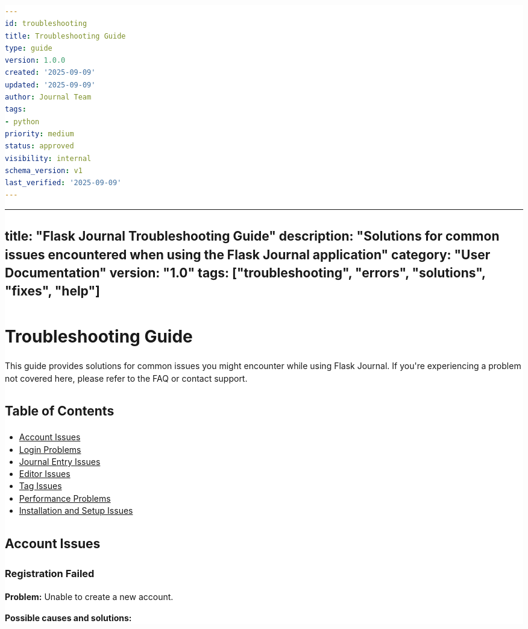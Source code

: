 ```yaml
---
id: troubleshooting
title: Troubleshooting Guide
type: guide
version: 1.0.0
created: '2025-09-09'
updated: '2025-09-09'
author: Journal Team
tags:
- python
priority: medium
status: approved
visibility: internal
schema_version: v1
last_verified: '2025-09-09'
---
```


***

title: "Flask Journal Troubleshooting Guide"
description: "Solutions for common issues encountered when using the Flask Journal application"
category: "User Documentation"
version: "1.0"
tags: \["troubleshooting", "errors", "solutions", "fixes", "help"]
------------------------------------------------------------------

# Troubleshooting Guide

This guide provides solutions for common issues you might encounter while using Flask Journal. If you're experiencing a problem not covered here, please refer to the FAQ or contact support.

## Table of Contents

- [Account Issues](#account-issues)
- [Login Problems](#login-problems)
- [Journal Entry Issues](#journal-entry-issues)
- [Editor Issues](#editor-issues)
- [Tag Issues](#tag-issues)
- [Performance Problems](#performance-problems)
- [Installation and Setup Issues](#installation-and-setup-issues)

## Account Issues

### Registration Failed

**Problem:** Unable to create a new account.

**Possible causes and solutions:**

